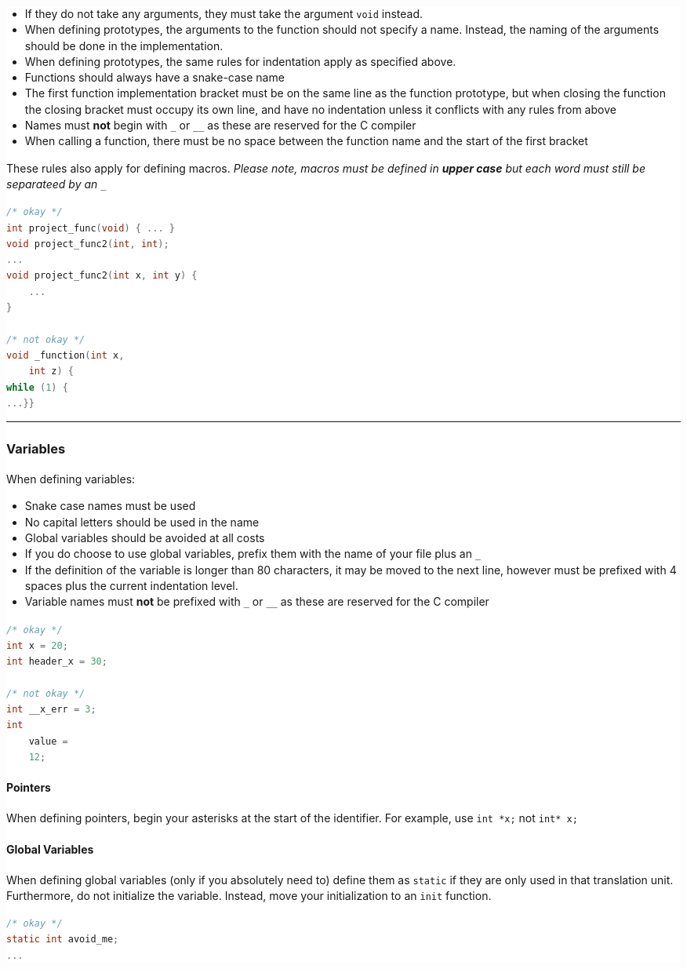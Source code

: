- If they do not take any arguments, they must take the argument `void` instead.
- When defining prototypes, the arguments to the function should not specify a name. Instead, the naming of the arguments should be done in the implementation.
- When defining prototypes, the same rules for indentation apply as specified above.
- Functions should always have a snake-case name
- The first function implementation bracket must be on the same line as the function prototype, but when closing the function the closing bracket must occupy its own line, and have no indentation unless it conflicts with any rules from above
- Names must **not** begin with `_` or `__` as these are reserved for the C compiler
- When calling a function, there must be no space between the function name and the start of the first bracket

These rules also apply for defining macros.
*Please note, macros must be defined in **upper case** but each word must still be separateed by an `_`*
```c
/* okay */
int project_func(void) { ... }
void project_func2(int, int);
...
void project_func2(int x, int y) {
    ...
}

/* not okay */
void _function(int x,
    int z) {
while (1) {
...}}
```
---
### Variables
When defining variables:
- Snake case names must be used
- No capital letters should be used in the name
- Global variables should be avoided at all costs
- If you do choose to use global variables, prefix them with the name of your file plus an `_`
- If the definition of the variable is longer than 80 characters, it may be moved to the next line, however must be prefixed with 4 spaces plus the current indentation level.
- Variable names must **not** be prefixed with `_` or `__` as these are reserved for the C  compiler
```c
/* okay */
int x = 20;
int header_x = 30;

/* not okay */
int __x_err = 3;
int
    value =
    12;
```
#### Pointers
When defining pointers, begin your asterisks at the start of the identifier.
For example, use `int *x;` not `int* x;`
#### Global Variables
When defining global variables (only if you absolutely need to) define them as `static` if they are only used in that translation unit. Furthermore, do not initialize the variable. Instead, move your initialization to an `init` function.
```c
/* okay */
static int avoid_me;
...
```